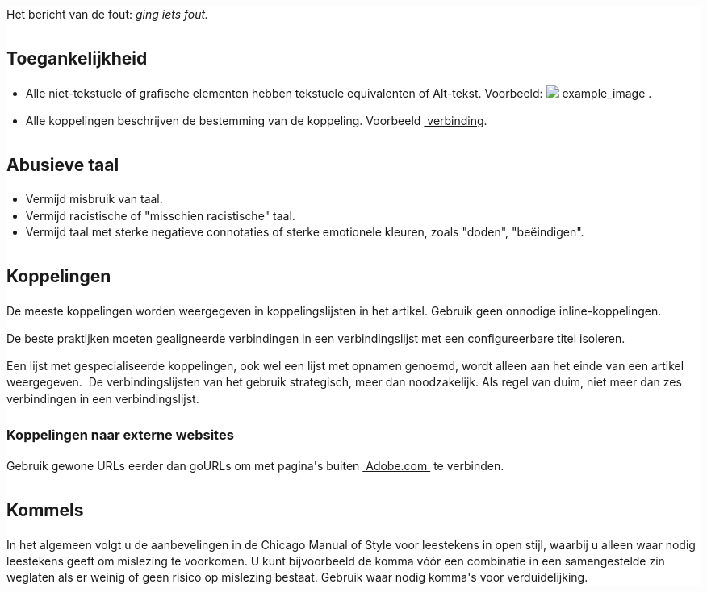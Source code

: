 </td>

<td colspan="1"> Het bericht van de fout: <i> ging iets fout.</i> </td>

<td colspan="1">
</td>

</tr>

</tbody>

</table>

## Toegankelijkheid

* Alle niet-tekstuele of grafische elementen hebben tekstuele equivalenten of Alt-tekst. Voorbeeld: ![&#x200B; example_image &#x200B;](/url " alt_text_for_this_image ").

* Alle koppelingen beschrijven de bestemming van de koppeling. Voorbeeld [&#x200B; verbinding &#x200B;](/uri "doel_van_de_koppeling").





## Abusieve taal

* Vermijd misbruik van taal. 
* Vermijd racistische of &quot;misschien racistische&quot; taal.
* Vermijd taal met sterke negatieve connotaties of sterke emotionele kleuren, zoals &quot;doden&quot;, &quot;beëindigen&quot;.


## Koppelingen 

De meeste koppelingen worden weergegeven in koppelingslijsten in het artikel. Gebruik geen onnodige inline-koppelingen.

De beste praktijken moeten gealigneerde verbindingen in een verbindingslijst met een configureerbare titel isoleren.

Een lijst met gespecialiseerde koppelingen, ook wel een lijst met opnamen genoemd, wordt alleen aan het einde van een artikel weergegeven.    De verbindingslijsten van het gebruik strategisch, meer dan noodzakelijk. Als regel van duim, niet meer dan zes verbindingen in een verbindingslijst.

### Koppelingen naar externe websites

Gebruik gewone URLs eerder dan goURLs om met pagina&#39;s buiten [&#x200B; Adobe.com &#x200B;](http://Adobe.com) te verbinden.


## Kommels

In het algemeen volgt u de aanbevelingen in de Chicago Manual of Style voor leestekens in open stijl, waarbij u alleen waar nodig leestekens geeft om mislezing te voorkomen. U kunt bijvoorbeeld de komma vóór een combinatie in een samengestelde zin weglaten als er weinig of geen risico op mislezing bestaat. Gebruik waar nodig komma&#39;s voor verduidelijking.
